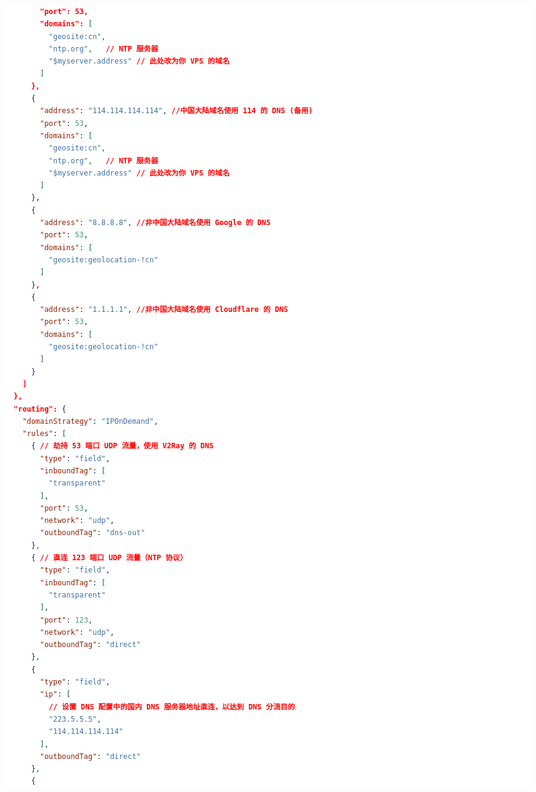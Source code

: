```json
        "port": 53,
        "domains": [
          "geosite:cn",
          "ntp.org",   // NTP 服务器
          "$myserver.address" // 此处改为你 VPS 的域名
        ]
      },
      {
        "address": "114.114.114.114", //中国大陆域名使用 114 的 DNS (备用)
        "port": 53,
        "domains": [
          "geosite:cn",
          "ntp.org",   // NTP 服务器
          "$myserver.address" // 此处改为你 VPS 的域名
        ]
      },
      {
        "address": "8.8.8.8", //非中国大陆域名使用 Google 的 DNS
        "port": 53,
        "domains": [
          "geosite:geolocation-!cn"
        ]
      },
      {
        "address": "1.1.1.1", //非中国大陆域名使用 Cloudflare 的 DNS
        "port": 53,
        "domains": [
          "geosite:geolocation-!cn"
        ]
      }
    ]
  },
  "routing": {
    "domainStrategy": "IPOnDemand",
    "rules": [
      { // 劫持 53 端口 UDP 流量，使用 V2Ray 的 DNS
        "type": "field",
        "inboundTag": [
          "transparent"
        ],
        "port": 53,
        "network": "udp",
        "outboundTag": "dns-out" 
      },    
      { // 直连 123 端口 UDP 流量（NTP 协议）
        "type": "field",
        "inboundTag": [
          "transparent"
        ],
        "port": 123,
        "network": "udp",
        "outboundTag": "direct" 
      },    
      {
        "type": "field", 
        "ip": [ 
          // 设置 DNS 配置中的国内 DNS 服务器地址直连，以达到 DNS 分流目的
          "223.5.5.5",
          "114.114.114.114"
        ],
        "outboundTag": "direct"
      },
      {
```
